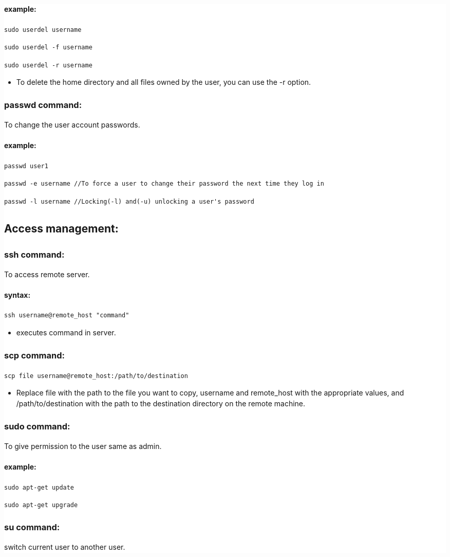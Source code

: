 #### example:
```
sudo userdel username
```
```
sudo userdel -f username
```
```
sudo userdel -r username
```
- To delete the home directory and all files owned by the user, you can use the -r option.

### passwd command:
To change the user account passwords.

#### example:
```
passwd user1
```
```
passwd -e username //To force a user to change their password the next time they log in
```
```
passwd -l username //Locking(-l) and(-u) unlocking a user's password
```

## Access management:

### ssh command:
To access remote server.

#### syntax:
```
ssh username@remote_host "command"
```
- executes command in server.

### scp command:

```
scp file username@remote_host:/path/to/destination
```
- Replace file with the path to the file you want to copy, username and remote_host with the appropriate values, and /path/to/destination with the path to the destination directory on the remote machine.

### sudo command:
To give permission to the user same as admin.

#### example:
```
sudo apt-get update
```
```
sudo apt-get upgrade
```
### su command:
switch current user to another user.
